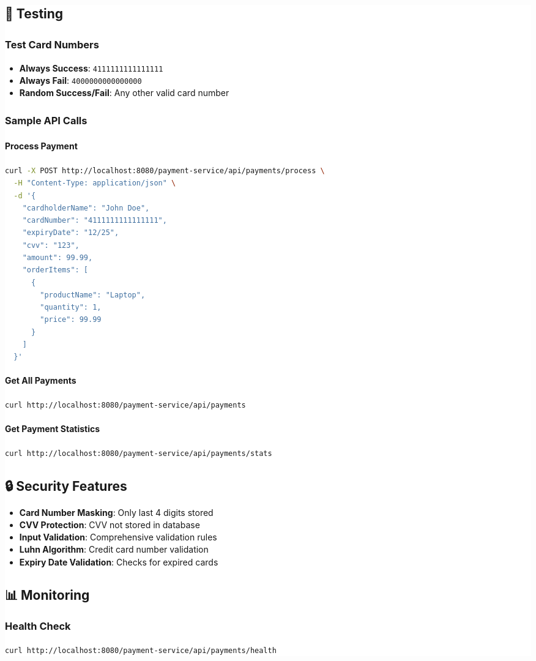 ## 🧪 Testing

### Test Card Numbers
- **Always Success**: `4111111111111111`
- **Always Fail**: `4000000000000000`
- **Random Success/Fail**: Any other valid card number

### Sample API Calls

#### Process Payment
```bash
curl -X POST http://localhost:8080/payment-service/api/payments/process \
  -H "Content-Type: application/json" \
  -d '{
    "cardholderName": "John Doe",
    "cardNumber": "4111111111111111",
    "expiryDate": "12/25",
    "cvv": "123",
    "amount": 99.99,
    "orderItems": [
      {
        "productName": "Laptop",
        "quantity": 1,
        "price": 99.99
      }
    ]
  }'
```

#### Get All Payments
```bash
curl http://localhost:8080/payment-service/api/payments
```

#### Get Payment Statistics
```bash
curl http://localhost:8080/payment-service/api/payments/stats
```

## 🔒 Security Features

- **Card Number Masking**: Only last 4 digits stored
- **CVV Protection**: CVV not stored in database
- **Input Validation**: Comprehensive validation rules
- **Luhn Algorithm**: Credit card number validation
- **Expiry Date Validation**: Checks for expired cards

## 📊 Monitoring

### Health Check
```bash
curl http://localhost:8080/payment-service/api/payments/health
```
